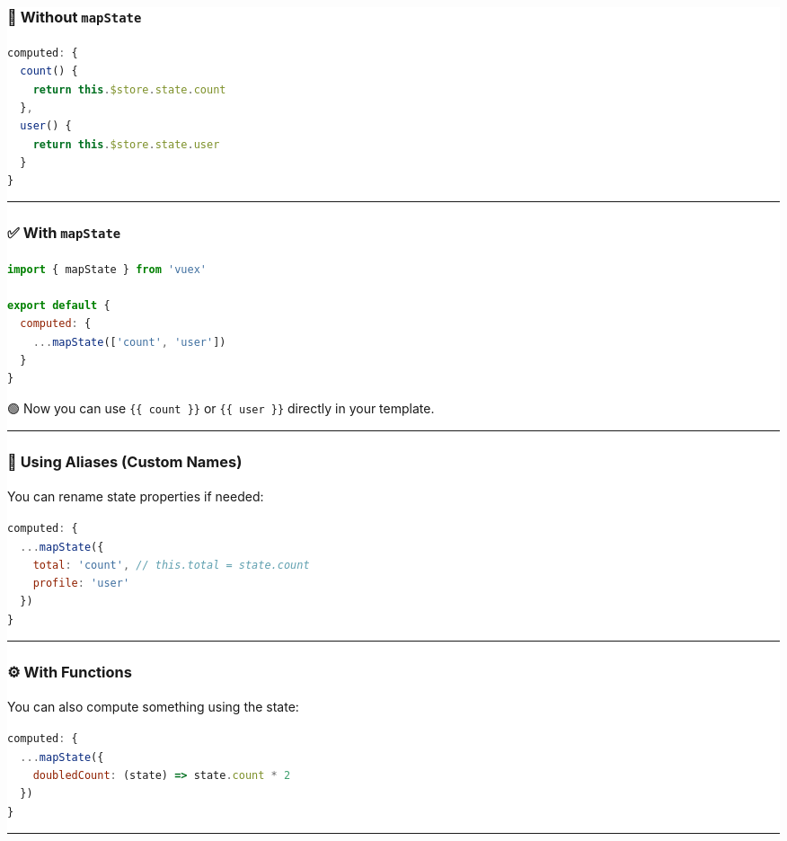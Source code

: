 
### 🧩 **Without `mapState`**

```js
computed: {
  count() {
    return this.$store.state.count
  },
  user() {
    return this.$store.state.user
  }
}
```

---

### ✅ **With `mapState`**

```js
import { mapState } from 'vuex'

export default {
  computed: {
    ...mapState(['count', 'user'])
  }
}
```

🟢 Now you can use `{{ count }}` or `{{ user }}` directly in your template.

---

### 🔧 **Using Aliases (Custom Names)**

You can rename state properties if needed:

```js
computed: {
  ...mapState({
    total: 'count', // this.total = state.count
    profile: 'user'
  })
}
```

---

### ⚙️ **With Functions**

You can also compute something using the state:

```js
computed: {
  ...mapState({
    doubledCount: (state) => state.count * 2
  })
}
```

---